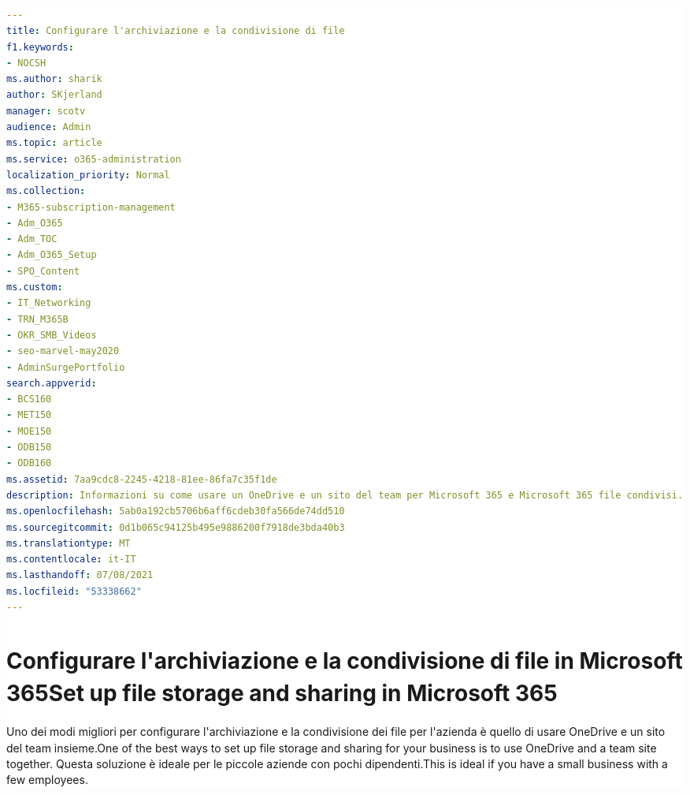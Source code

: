 ```yaml
---
title: Configurare l'archiviazione e la condivisione di file
f1.keywords:
- NOCSH
ms.author: sharik
author: SKjerland
manager: scotv
audience: Admin
ms.topic: article
ms.service: o365-administration
localization_priority: Normal
ms.collection:
- M365-subscription-management
- Adm_O365
- Adm_TOC
- Adm_O365_Setup
- SPO_Content
ms.custom:
- IT_Networking
- TRN_M365B
- OKR_SMB_Videos
- seo-marvel-may2020
- AdminSurgePortfolio
search.appverid:
- BCS160
- MET150
- MOE150
- ODB150
- ODB160
ms.assetid: 7aa9cdc8-2245-4218-81ee-86fa7c35f1de
description: Informazioni su come usare un OneDrive e un sito del team per Microsoft 365 e Microsoft 365 file condivisi.
ms.openlocfilehash: 5ab0a192cb5706b6aff6cdeb30fa566de74dd510
ms.sourcegitcommit: 0d1b065c94125b495e9886200f7918de3bda40b3
ms.translationtype: MT
ms.contentlocale: it-IT
ms.lasthandoff: 07/08/2021
ms.locfileid: "53338662"
---
```

# <a name="set-up-file-storage-and-sharing-in-microsoft-365"></a><span data-ttu-id="3b52a-103">Configurare l'archiviazione e la condivisione di file in Microsoft 365</span><span class="sxs-lookup"><span data-stu-id="3b52a-103">Set up file storage and sharing in Microsoft 365</span></span>

<span data-ttu-id="3b52a-104">Uno dei modi migliori per configurare l'archiviazione e la condivisione dei file per l'azienda è quello di usare OneDrive e un sito del team insieme.</span><span class="sxs-lookup"><span data-stu-id="3b52a-104">One of the best ways to set up file storage and sharing for your business is to use OneDrive and a team site together.</span></span> <span data-ttu-id="3b52a-105">Questa soluzione è ideale per le piccole aziende con pochi dipendenti.</span><span class="sxs-lookup"><span data-stu-id="3b52a-105">This is ideal if you have a small business with a few employees.</span></span>

